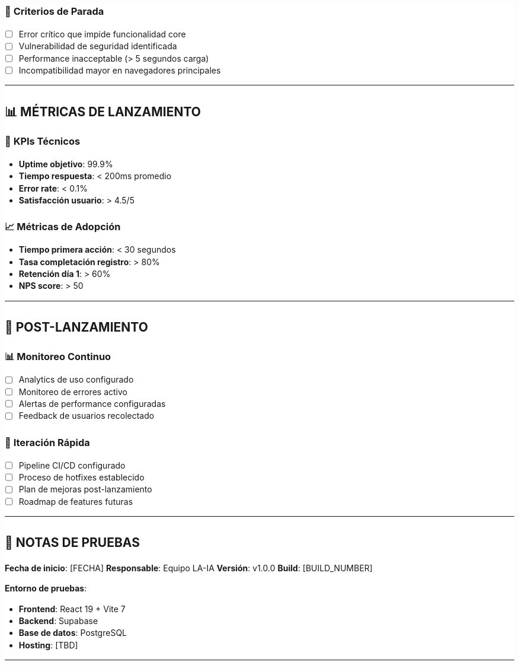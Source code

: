 ### 🚨 **Criterios de Parada**
- [ ] Error crítico que impide funcionalidad core
- [ ] Vulnerabilidad de seguridad identificada
- [ ] Performance inacceptable (> 5 segundos carga)
- [ ] Incompatibilidad mayor en navegadores principales

---

## 📊 **MÉTRICAS DE LANZAMIENTO**

### 🎯 **KPIs Técnicos**
- **Uptime objetivo**: 99.9%
- **Tiempo respuesta**: < 200ms promedio
- **Error rate**: < 0.1%
- **Satisfacción usuario**: > 4.5/5

### 📈 **Métricas de Adopción**
- **Tiempo primera acción**: < 30 segundos
- **Tasa completación registro**: > 80%
- **Retención día 1**: > 60%
- **NPS score**: > 50

---

## 🎉 **POST-LANZAMIENTO**

### 📊 **Monitoreo Continuo**
- [ ] Analytics de uso configurado
- [ ] Monitoreo de errores activo
- [ ] Alertas de performance configuradas
- [ ] Feedback de usuarios recolectado

### 🔄 **Iteración Rápida**
- [ ] Pipeline CI/CD configurado
- [ ] Proceso de hotfixes establecido
- [ ] Plan de mejoras post-lanzamiento
- [ ] Roadmap de features futuras

---

## 📝 **NOTAS DE PRUEBAS**

**Fecha de inicio**: [FECHA]
**Responsable**: Equipo LA-IA
**Versión**: v1.0.0
**Build**: [BUILD_NUMBER]

**Entorno de pruebas**:
- **Frontend**: React 19 + Vite 7
- **Backend**: Supabase
- **Base de datos**: PostgreSQL
- **Hosting**: [TBD]

---